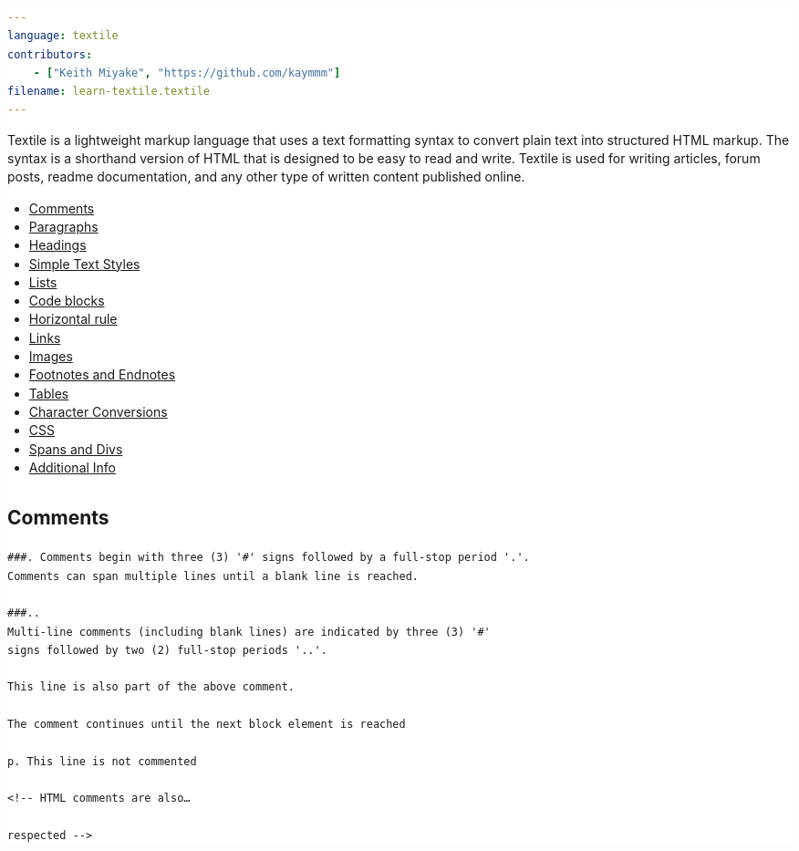 ```yaml
---
language: textile
contributors:
    - ["Keith Miyake", "https://github.com/kaymmm"]
filename: learn-textile.textile
---
```



Textile is a lightweight markup language that uses a text formatting syntax to
convert plain text into structured HTML markup. The syntax is a shorthand
version of HTML that is designed to be easy to read and write. Textile is used
for writing articles, forum posts, readme documentation, and any other type of
written content published online.

- [Comments](#comments)
- [Paragraphs](#paragraphs)
- [Headings](#headings)
- [Simple Text Styles](#simple-text-styles)
- [Lists](#lists)
- [Code blocks](#code-blocks)
- [Horizontal rule](#horizontal-rule)
- [Links](#links)
- [Images](#images)
- [Footnotes and Endnotes](#footnotes-and-endnotes)
- [Tables](#tables)
- [Character Conversions](#character-conversions)
- [CSS](#css)
- [Spans and Divs](#spans-and-divs)
- [Additional Info](#additional-info)

## Comments

```textile
###. Comments begin with three (3) '#' signs followed by a full-stop period '.'.
Comments can span multiple lines until a blank line is reached.

###..
Multi-line comments (including blank lines) are indicated by three (3) '#'
signs followed by two (2) full-stop periods '..'.

This line is also part of the above comment.

The comment continues until the next block element is reached

p. This line is not commented

<!-- HTML comments are also…

respected -->

```
